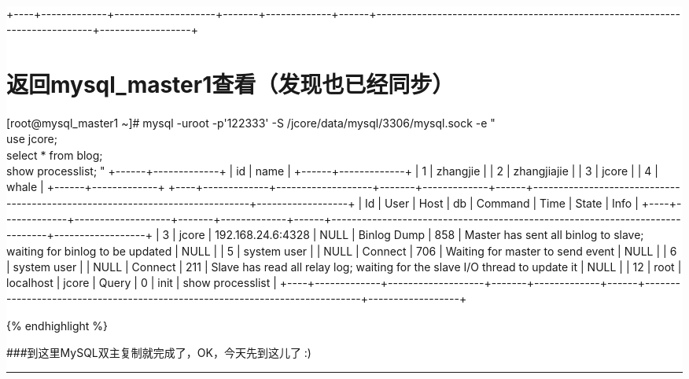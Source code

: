 +----+-------------+--------------------+-------+-------------+------+-----------------------------------------------------------------------------+------------------+

# 返回mysql_master1查看（发现也已经同步）
[root@mysql_master1 ~]# mysql -uroot -p'122333' -S /jcore/data/mysql/3306/mysql.sock -e " \
use jcore; \
select * from blog; \
show processlist;
"
+------+-------------+
| id   | name        |
+------+-------------+
|    1 | zhangjie    |
|    2 | zhangjiajie |
|    3 | jcore       |
|    4 | whale       |
+------+-------------+
+----+-------------+-------------------+-------+-------------+------+-----------------------------------------------------------------------------+------------------+
| Id | User        | Host              | db    | Command     | Time | State                                                                       | Info             |
+----+-------------+-------------------+-------+-------------+------+-----------------------------------------------------------------------------+------------------+
|  3 | jcore       | 192.168.24.6:4328 | NULL  | Binlog Dump |  858 | Master has sent all binlog to slave; waiting for binlog to be updated       | NULL             |
|  5 | system user |                   | NULL  | Connect     |  706 | Waiting for master to send event                                            | NULL             |
|  6 | system user |                   | NULL  | Connect     |  211 | Slave has read all relay log; waiting for the slave I/O thread to update it | NULL             |
| 12 | root        | localhost         | jcore | Query       |    0 | init                                                                        | show processlist |
+----+-------------+-------------------+-------+-------------+------+-----------------------------------------------------------------------------+------------------+

{% endhighlight %}


###到这里MySQL双主复制就完成了，OK，今天先到这儿了 :) 

-----------------------